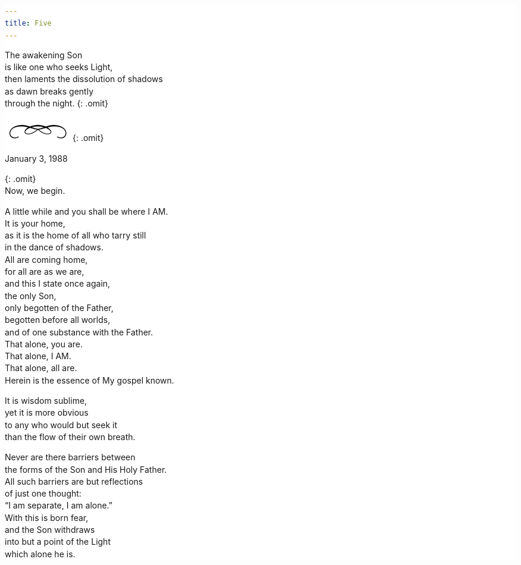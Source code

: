 ```yaml
---
title: Five
---
```


<div markdown="1" class="chHead">
The awakening Son<br/>
is like one who seeks Light,<br/>
then laments the dissolution of shadows<br/>
as dawn breaks gently<br/>
through the night.
{: .omit}

![line](/public/img/wom/line2.jpg)
{: .omit}
</div>

<p class="break date">
  January 3, 1988
</p>
{: .omit}

<div markdown="1" class="indent">
<span class="capital">N</span>ow, we begin.

A little while and you shall be where I AM.<br/>
It is your home,<br/>
as it is the home of all who tarry still<br/>
in the dance of shadows.<br/>
All are coming home,<br/>
for all are as we are,<br/>
and this I state once again,<br/>
the only Son,<br/>
only begotten of the Father,<br/>
begotten before all worlds,<br/>
and of one substance with the Father.<br/>
That alone, you are.<br/>
That alone, I AM.<br/>
That alone, all are.<br/>
Herein is the essence of My gospel known.

It is wisdom sublime,<br/>
yet it is more obvious<br/>
to any who would but seek it<br/>
than the flow of their own breath.

Never are there barriers between<br/>
the forms of the Son and His Holy Father.<br/>
All such barriers are but reflections<br/>
of just one thought:<br/>
“I am separate, I am alone.”<br/>
With this is born fear,<br/>
and the Son withdraws<br/>
into but a point of the Light<br/>
which alone he is.
